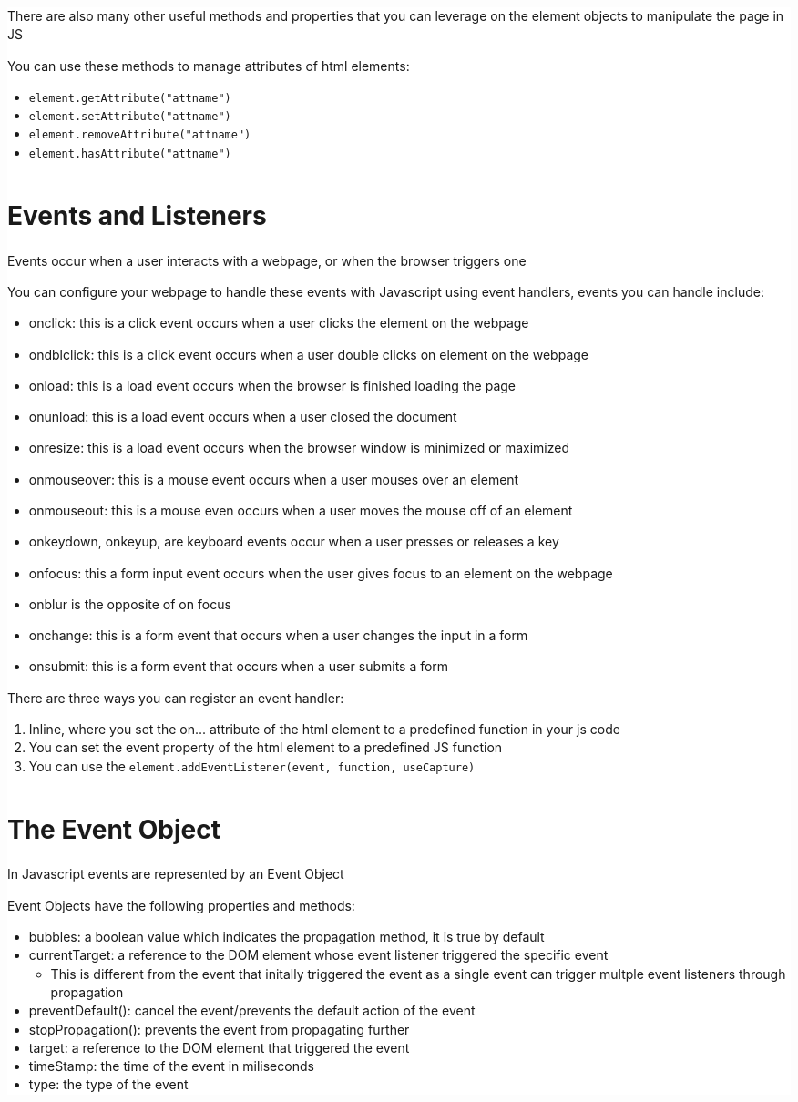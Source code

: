 There are also many other useful methods and properties that you can leverage on the element objects to manipulate the page in JS

You can use these methods to manage attributes of html elements:

-   `element.getAttribute("attname")`
-   `element.setAttribute("attname")`
-   `element.removeAttribute("attname")`
-   `element.hasAttribute("attname")`

# Events and Listeners

Events occur when a user interacts with a webpage, or when the browser triggers one

You can configure your webpage to handle these events with Javascript using event handlers, events you can handle include:

-   onclick: this is a click event occurs when a user clicks the element on the webpage

-   ondblclick: this is a click event occurs when a user double clicks on element on the webpage

-   onload: this is a load event occurs when the browser is finished loading the page

-   onunload: this is a load event occurs when a user closed the document

-   onresize: this is a load event occurs when the browser window is minimized or maximized

-   onmouseover: this is a mouse event occurs when a user mouses over an element

-   onmouseout: this is a mouse even occurs when a user moves the mouse off of an element

-   onkeydown, onkeyup, are keyboard events occur when a user presses or releases a key

-   onfocus: this a form input event occurs when the user gives focus to an element on the webpage

-   onblur is the opposite of on focus

-   onchange: this is a form event that occurs when a user changes the input in a form

-   onsubmit: this is a form event that occurs when a user submits a form

There are three ways you can register an event handler:

1. Inline, where you set the on... attribute of the html element to a predefined function in your js code
2. You can set the event property of the html element to a predefined JS function
3. You can use the `element.addEventListener(event, function, useCapture)`

# The Event Object

In Javascript events are represented by an Event Object

Event Objects have the following properties and methods:

-   bubbles: a boolean value which indicates the propagation method, it is true by default
-   currentTarget: a reference to the DOM element whose event listener triggered the specific event
    -   This is different from the event that initally triggered the event as a single event can trigger multple event listeners through propagation
-   preventDefault(): cancel the event/prevents the default action of the event
-   stopPropagation(): prevents the event from propagating further
-   target: a reference to the DOM element that triggered the event
-   timeStamp: the time of the event in miliseconds
-   type: the type of the event
